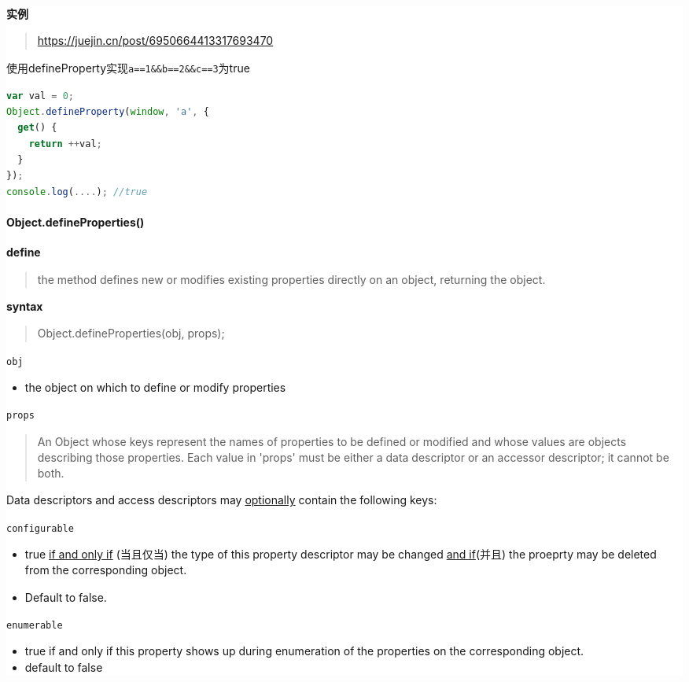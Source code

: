

**实例**

> https://juejin.cn/post/6950664413317693470

使用defineProperty实现`a==1&&b==2&&c==3`为true

```javascript
var val = 0;
Object.defineProperty(window, 'a', {
  get() {
    return ++val;
  }
});
console.log(....); //true
```













#### Object.defineProperties()

**define**

> the method defines new or modifies existing properties directly on an object, returning the object.

**syntax**

> Object.defineProperties(obj, props);

`obj` 

* the object on which to define or modify properties

`props` 

> An Object whose keys represent the names of properties to be defined or modified and whose values are objects describing those properties. Each value in 'props' must be either a data descriptor or an accessor descriptor; it cannot be both.

Data descriptors and access descriptors may <u>optionally</u> contain the following keys:

`configurable`

* true <u>if and only if</u> (当且仅当) the type of this property descriptor may be changed <u>and if</u>(并且) the proeprty may be deleted from the corresponding object.  

* Default to false.

`enumerable`

* true if and only if this property shows up during enumeration of the properties on the corresponding object.
* default to false

